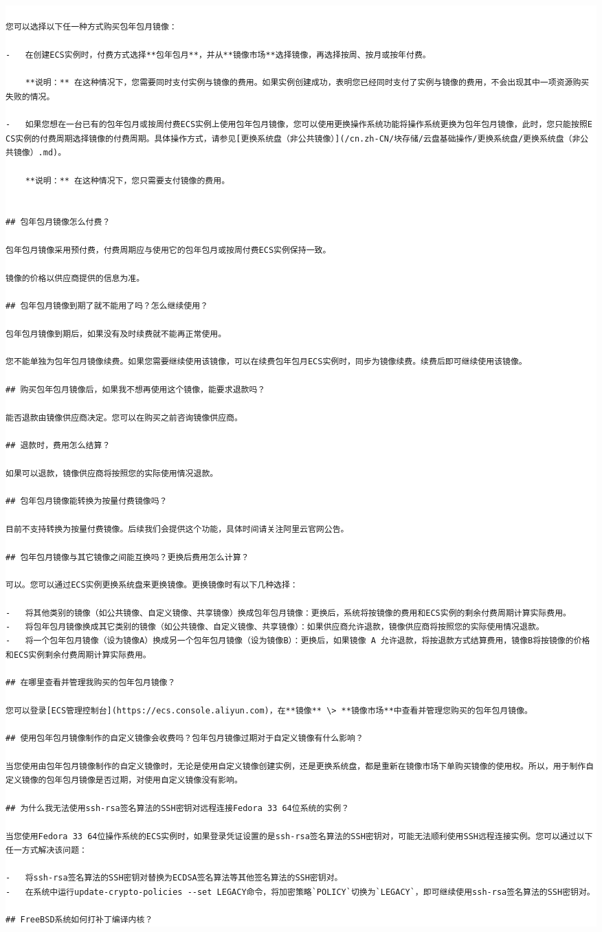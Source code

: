 ```

您可以选择以下任一种方式购买包年包月镜像：

-   在创建ECS实例时，付费方式选择**包年包月**，并从**镜像市场**选择镜像，再选择按周、按月或按年付费。

    **说明：** 在这种情况下，您需要同时支付实例与镜像的费用。如果实例创建成功，表明您已经同时支付了实例与镜像的费用，不会出现其中一项资源购买失败的情况。

-   如果您想在一台已有的包年包月或按周付费ECS实例上使用包年包月镜像，您可以使用更换操作系统功能将操作系统更换为包年包月镜像，此时，您只能按照ECS实例的付费周期选择镜像的付费周期。具体操作方式，请参见[更换系统盘（非公共镜像）](/cn.zh-CN/块存储/云盘基础操作/更换系统盘/更换系统盘（非公共镜像）.md)。

    **说明：** 在这种情况下，您只需要支付镜像的费用。


## 包年包月镜像怎么付费？

包年包月镜像采用预付费，付费周期应与使用它的包年包月或按周付费ECS实例保持一致。

镜像的价格以供应商提供的信息为准。

## 包年包月镜像到期了就不能用了吗？怎么继续使用？

包年包月镜像到期后，如果没有及时续费就不能再正常使用。

您不能单独为包年包月镜像续费。如果您需要继续使用该镜像，可以在续费包年包月ECS实例时，同步为镜像续费。续费后即可继续使用该镜像。

## 购买包年包月镜像后，如果我不想再使用这个镜像，能要求退款吗？

能否退款由镜像供应商决定。您可以在购买之前咨询镜像供应商。

## 退款时，费用怎么结算？

如果可以退款，镜像供应商将按照您的实际使用情况退款。

## 包年包月镜像能转换为按量付费镜像吗？

目前不支持转换为按量付费镜像。后续我们会提供这个功能，具体时间请关注阿里云官网公告。

## 包年包月镜像与其它镜像之间能互换吗？更换后费用怎么计算？

可以。您可以通过ECS实例更换系统盘来更换镜像。更换镜像时有以下几种选择：

-   将其他类别的镜像（如公共镜像、自定义镜像、共享镜像）换成包年包月镜像：更换后，系统将按镜像的费用和ECS实例的剩余付费周期计算实际费用。
-   将包年包月镜像换成其它类别的镜像（如公共镜像、自定义镜像、共享镜像）：如果供应商允许退款，镜像供应商将按照您的实际使用情况退款。
-   将一个包年包月镜像（设为镜像A）换成另一个包年包月镜像（设为镜像B）：更换后，如果镜像 A 允许退款，将按退款方式结算费用，镜像B将按镜像的价格和ECS实例剩余付费周期计算实际费用。

## 在哪里查看并管理我购买的包年包月镜像？

您可以登录[ECS管理控制台](https://ecs.console.aliyun.com)，在**镜像** \> **镜像市场**中查看并管理您购买的包年包月镜像。

## 使用包年包月镜像制作的自定义镜像会收费吗？包年包月镜像过期对于自定义镜像有什么影响？

当您使用由包年包月镜像制作的自定义镜像时，无论是使用自定义镜像创建实例，还是更换系统盘，都是重新在镜像市场下单购买镜像的使用权。所以，用于制作自定义镜像的包年包月镜像是否过期，对使用自定义镜像没有影响。

## 为什么我无法使用ssh-rsa签名算法的SSH密钥对远程连接Fedora 33 64位系统的实例？

当您使用Fedora 33 64位操作系统的ECS实例时，如果登录凭证设置的是ssh-rsa签名算法的SSH密钥对，可能无法顺利使用SSH远程连接实例。您可以通过以下任一方式解决该问题：

-   将ssh-rsa签名算法的SSH密钥对替换为ECDSA签名算法等其他签名算法的SSH密钥对。
-   在系统中运行update-crypto-policies --set LEGACY命令，将加密策略`POLICY`切换为`LEGACY`，即可继续使用ssh-rsa签名算法的SSH密钥对。

## FreeBSD系统如何打补丁编译内核？

```